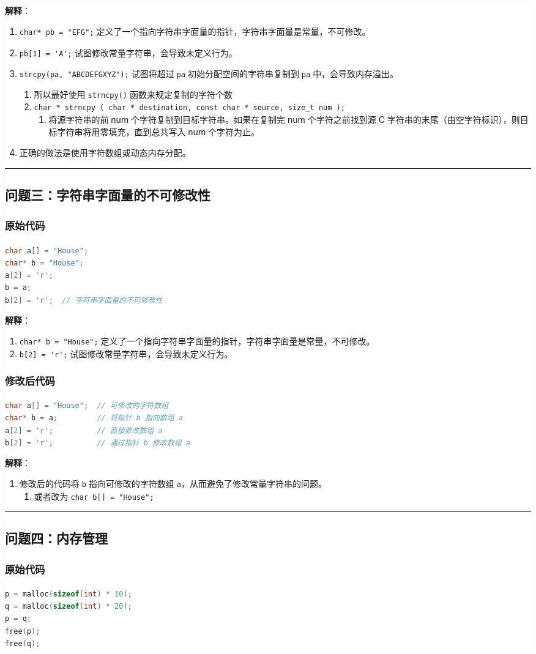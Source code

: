 **解释**：

1. `char* pb = "EFG";` 定义了一个指向字符串字面量的指针，字符串字面量是常量，不可修改。
2. `pb[1] = 'A';` 试图修改常量字符串，会导致未定义行为。
3. `strcpy(pa, "ABCDEFGXYZ");` 试图将超过 `pa` 初始分配空间的字符串复制到 `pa` 中，会导致内存溢出。
   1. 所以最好使用 `strncpy()` 函数来规定复制的字符个数
   2. `char * strncpy ( char * destination, const char * source, size_t num );`
      1. 将源字符串的前 num 个字符复制到目标字符串。如果在复制完 num 个字符之前找到源 C 字符串的末尾（由空字符标识），则目标字符串将用零填充，直到总共写入 num 个字符为止。

4. 正确的做法是使用字符数组或动态内存分配。

---

## 问题三：字符串字面量的不可修改性

### 原始代码

```c
char a[] = "House";
char* b = "House";
a[2] = 'r';
b = a;
b[2] = 'r';  // 字符串字面量的不可修改性
```

**解释**：

1. `char* b = "House";` 定义了一个指向字符串字面量的指针，字符串字面量是常量，不可修改。
2. `b[2] = 'r';` 试图修改常量字符串，会导致未定义行为。

### 修改后代码

```c
char a[] = "House";  // 可修改的字符数组
char* b = a;         // 将指针 b 指向数组 a
a[2] = 'r';          // 直接修改数组 a
b[2] = 'r';          // 通过指针 b 修改数组 a
```

**解释**：

1. 修改后的代码将 `b` 指向可修改的字符数组 `a`，从而避免了修改常量字符串的问题。
   1. 或者改为 `char b[] = "House";`

---

## 问题四：内存管理

### 原始代码

```c
p = malloc(sizeof(int) * 10);
q = malloc(sizeof(int) * 20);
p = q;
free(p);
free(q);
```
